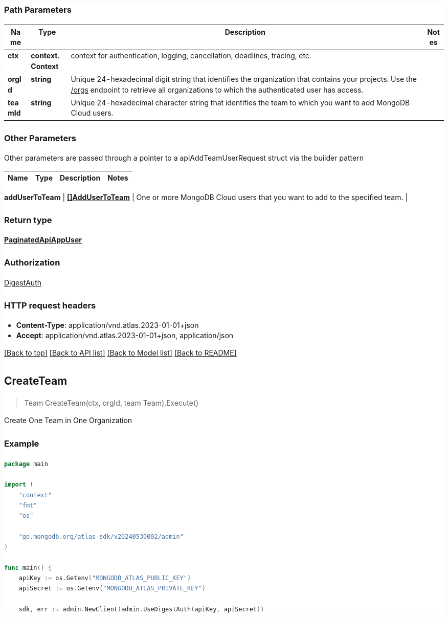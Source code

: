 ### Path Parameters


Name | Type | Description  | Notes
------------- | ------------- | ------------- | -------------
**ctx** | **context.Context** | context for authentication, logging, cancellation, deadlines, tracing, etc.
**orgId** | **string** | Unique 24-hexadecimal digit string that identifies the organization that contains your projects. Use the [/orgs](#tag/Organizations/operation/listOrganizations) endpoint to retrieve all organizations to which the authenticated user has access. | 
**teamId** | **string** | Unique 24-hexadecimal character string that identifies the team to which you want to add MongoDB Cloud users. | 

### Other Parameters

Other parameters are passed through a pointer to a apiAddTeamUserRequest struct via the builder pattern


Name | Type | Description  | Notes
------------- | ------------- | ------------- | -------------


 **addUserToTeam** | [**[]AddUserToTeam**](AddUserToTeam.md) | One or more MongoDB Cloud users that you want to add to the specified team. | 

### Return type

[**PaginatedApiAppUser**](PaginatedApiAppUser.md)

### Authorization
[DigestAuth](../README.md#Authentication)

### HTTP request headers

- **Content-Type**: application/vnd.atlas.2023-01-01+json
- **Accept**: application/vnd.atlas.2023-01-01+json, application/json

[[Back to top]](#) [[Back to API list]](../README.md#documentation-for-api-endpoints)
[[Back to Model list]](../README.md#documentation-for-models)
[[Back to README]](../README.md)


## CreateTeam

> Team CreateTeam(ctx, orgId, team Team).Execute()

Create One Team in One Organization


### Example

```go
package main

import (
    "context"
    "fmt"
    "os"

    "go.mongodb.org/atlas-sdk/v20240530002/admin"
)

func main() {
    apiKey := os.Getenv("MONGODB_ATLAS_PUBLIC_KEY")
    apiSecret := os.Getenv("MONGODB_ATLAS_PRIVATE_KEY")

    sdk, err := admin.NewClient(admin.UseDigestAuth(apiKey, apiSecret))
```